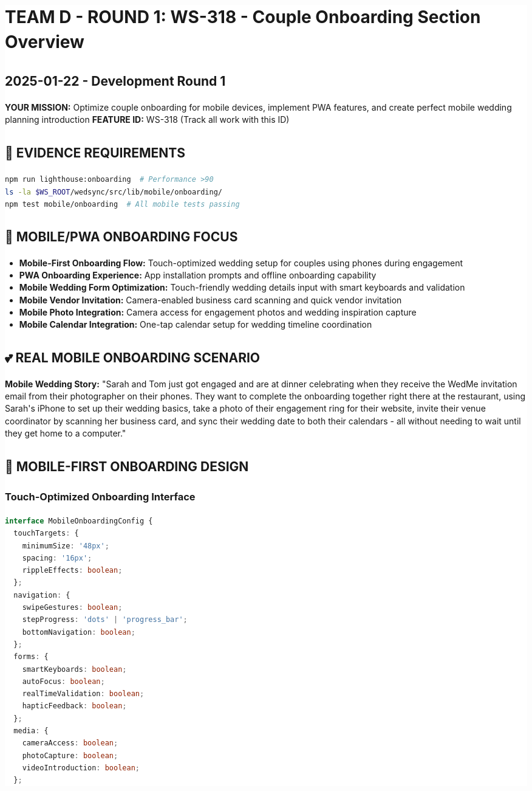# TEAM D - ROUND 1: WS-318 - Couple Onboarding Section Overview
## 2025-01-22 - Development Round 1

**YOUR MISSION:** Optimize couple onboarding for mobile devices, implement PWA features, and create perfect mobile wedding planning introduction
**FEATURE ID:** WS-318 (Track all work with this ID)

## 🚨 EVIDENCE REQUIREMENTS
```bash
npm run lighthouse:onboarding  # Performance >90
ls -la $WS_ROOT/wedsync/src/lib/mobile/onboarding/
npm test mobile/onboarding  # All mobile tests passing
```

## 🎯 MOBILE/PWA ONBOARDING FOCUS
- **Mobile-First Onboarding Flow:** Touch-optimized wedding setup for couples using phones during engagement
- **PWA Onboarding Experience:** App installation prompts and offline onboarding capability
- **Mobile Wedding Form Optimization:** Touch-friendly wedding details input with smart keyboards and validation
- **Mobile Vendor Invitation:** Camera-enabled business card scanning and quick vendor invitation
- **Mobile Photo Integration:** Camera access for engagement photos and wedding inspiration capture
- **Mobile Calendar Integration:** One-tap calendar setup for wedding timeline coordination

## 💕 REAL MOBILE ONBOARDING SCENARIO
**Mobile Wedding Story:** "Sarah and Tom just got engaged and are at dinner celebrating when they receive the WedMe invitation email from their photographer on their phones. They want to complete the onboarding together right there at the restaurant, using Sarah's iPhone to set up their wedding basics, take a photo of their engagement ring for their website, invite their venue coordinator by scanning her business card, and sync their wedding date to both their calendars - all without needing to wait until they get home to a computer."

## 🎨 MOBILE-FIRST ONBOARDING DESIGN

### Touch-Optimized Onboarding Interface
```typescript
interface MobileOnboardingConfig {
  touchTargets: {
    minimumSize: '48px';
    spacing: '16px';
    rippleEffects: boolean;
  };
  navigation: {
    swipeGestures: boolean;
    stepProgress: 'dots' | 'progress_bar';
    bottomNavigation: boolean;
  };
  forms: {
    smartKeyboards: boolean;
    autoFocus: boolean;
    realTimeValidation: boolean;
    hapticFeedback: boolean;
  };
  media: {
    cameraAccess: boolean;
    photoCapture: boolean;
    videoIntroduction: boolean;
  };
```